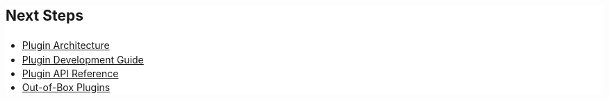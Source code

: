 ## Next Steps

- [Plugin Architecture](/plugins/architecture)
- [Plugin Development Guide](/plugins/development)
- [Plugin API Reference](/plugins/api)
- [Out-of-Box Plugins](/plugins/out-of-box/)